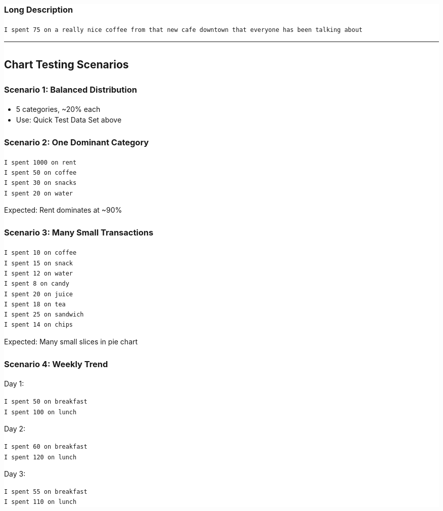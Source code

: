 ### Long Description
```
I spent 75 on a really nice coffee from that new cafe downtown that everyone has been talking about
```

---

## Chart Testing Scenarios

### Scenario 1: Balanced Distribution
- 5 categories, ~20% each
- Use: Quick Test Data Set above

### Scenario 2: One Dominant Category
```
I spent 1000 on rent
I spent 50 on coffee
I spent 30 on snacks
I spent 20 on water
```
Expected: Rent dominates at ~90%

### Scenario 3: Many Small Transactions
```
I spent 10 on coffee
I spent 15 on snack
I spent 12 on water
I spent 8 on candy
I spent 20 on juice
I spent 18 on tea
I spent 25 on sandwich
I spent 14 on chips
```
Expected: Many small slices in pie chart

### Scenario 4: Weekly Trend
Day 1:
```
I spent 50 on breakfast
I spent 100 on lunch
```

Day 2:
```
I spent 60 on breakfast
I spent 120 on lunch
```

Day 3:
```
I spent 55 on breakfast
I spent 110 on lunch
```
